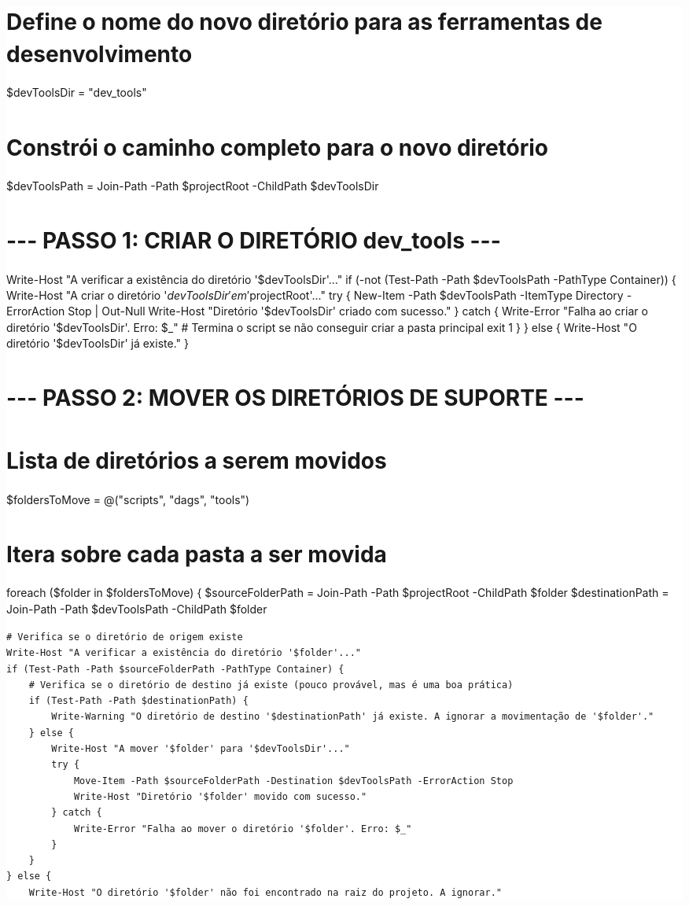 # Define o nome do novo diretório para as ferramentas de desenvolvimento
$devToolsDir = "dev_tools"

# Constrói o caminho completo para o novo diretório
$devToolsPath = Join-Path -Path $projectRoot -ChildPath $devToolsDir

# --- PASSO 1: CRIAR O DIRETÓRIO dev_tools ---
Write-Host "A verificar a existência do diretório '$devToolsDir'..."
if (-not (Test-Path -Path $devToolsPath -PathType Container)) {
    Write-Host "A criar o diretório '$devToolsDir' em '$projectRoot'..."
    try {
        New-Item -Path $devToolsPath -ItemType Directory -ErrorAction Stop | Out-Null
        Write-Host "Diretório '$devToolsDir' criado com sucesso."
    } catch {
        Write-Error "Falha ao criar o diretório '$devToolsDir'. Erro: $_"
        # Termina o script se não conseguir criar a pasta principal
        exit 1
    }
} else {
    Write-Host "O diretório '$devToolsDir' já existe."
}

# --- PASSO 2: MOVER OS DIRETÓRIOS DE SUPORTE ---

# Lista de diretórios a serem movidos
$foldersToMove = @("scripts", "dags", "tools")

# Itera sobre cada pasta a ser movida
foreach ($folder in $foldersToMove) {
    $sourceFolderPath = Join-Path -Path $projectRoot -ChildPath $folder
    $destinationPath = Join-Path -Path $devToolsPath -ChildPath $folder

    # Verifica se o diretório de origem existe
    Write-Host "A verificar a existência do diretório '$folder'..."
    if (Test-Path -Path $sourceFolderPath -PathType Container) {
        # Verifica se o diretório de destino já existe (pouco provável, mas é uma boa prática)
        if (Test-Path -Path $destinationPath) {
            Write-Warning "O diretório de destino '$destinationPath' já existe. A ignorar a movimentação de '$folder'."
        } else {
            Write-Host "A mover '$folder' para '$devToolsDir'..."
            try {
                Move-Item -Path $sourceFolderPath -Destination $devToolsPath -ErrorAction Stop
                Write-Host "Diretório '$folder' movido com sucesso."
            } catch {
                Write-Error "Falha ao mover o diretório '$folder'. Erro: $_"
            }
        }
    } else {
        Write-Host "O diretório '$folder' não foi encontrado na raiz do projeto. A ignorar."